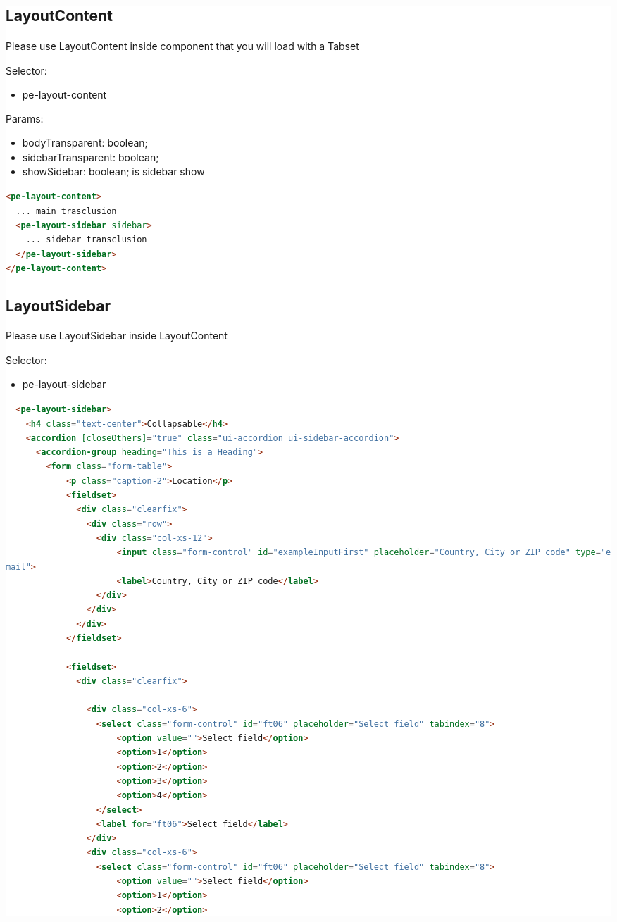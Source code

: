 ## LayoutContent
Please use LayoutContent inside component that you will load with a Tabset

Selector:
- pe-layout-content

Params:
- bodyTransparent: boolean;
- sidebarTransparent: boolean;
- showSidebar: boolean; is sidebar show


````html
<pe-layout-content>
  ... main trasclusion
  <pe-layout-sidebar sidebar>
    ... sidebar transclusion
  </pe-layout-sidebar>
</pe-layout-content>
````


## LayoutSidebar
Please use LayoutSidebar inside LayoutContent

Selector:
- pe-layout-sidebar


````html
  <pe-layout-sidebar>
    <h4 class="text-center">Collapsable</h4>
    <accordion [closeOthers]="true" class="ui-accordion ui-sidebar-accordion">
      <accordion-group heading="This is a Heading">
        <form class="form-table">
            <p class="caption-2">Location</p>
            <fieldset>
              <div class="clearfix">
                <div class="row">
                  <div class="col-xs-12">
                      <input class="form-control" id="exampleInputFirst" placeholder="Country, City or ZIP code" type="email">
                      <label>Country, City or ZIP code</label>
                  </div>
                </div>
              </div>
            </fieldset>

            <fieldset>
              <div class="clearfix">

                <div class="col-xs-6">
                  <select class="form-control" id="ft06" placeholder="Select field" tabindex="8">
                      <option value="">Select field</option>
                      <option>1</option>
                      <option>2</option>
                      <option>3</option>
                      <option>4</option>
                  </select>
                  <label for="ft06">Select field</label>
                </div>
                <div class="col-xs-6">
                  <select class="form-control" id="ft06" placeholder="Select field" tabindex="8">
                      <option value="">Select field</option>
                      <option>1</option>
                      <option>2</option>
````